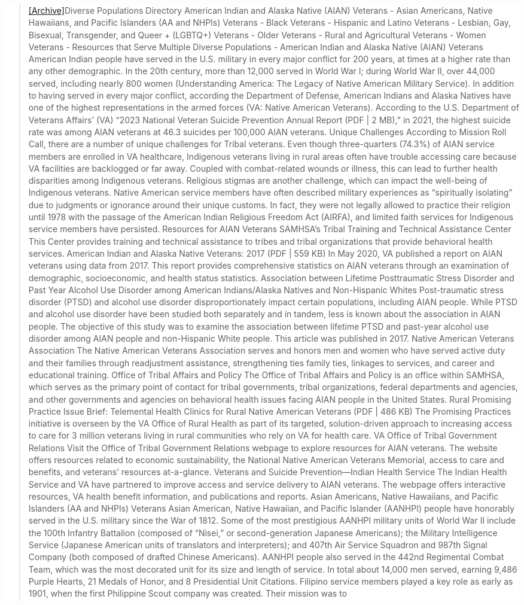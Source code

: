 > [[Archive]](https://web.archive.org/web/20240000000000*/https://www.samhsa.gov/smvf-ta-center/diverse-populations)Diverse Populations Directory American Indian and Alaska Native (AIAN) Veterans - Asian Americans, Native Hawaiians, and Pacific Islanders (AA and NHPIs) Veterans - Black Veterans - Hispanic and Latino Veterans - Lesbian, Gay, Bisexual, Transgender, and Queer + (LGBTQ+) Veterans - Older Veterans - Rural and Agricultural Veterans - Women Veterans - Resources that Serve Multiple Diverse Populations - American Indian and Alaska Native (AIAN) Veterans American Indian people have served in the U.S. military in every major conflict for 200 years, at times at a higher rate than any other demographic. In the 20th century, more than 12,000 served in World War I; during World War II, over 44,000 served, including nearly 800 women (Understanding America: The Legacy of Native American Military Service). In addition to having served in every major conflict, according the Department of Defense, American Indians and Alaska Natives have one of the highest representations in the armed forces (VA: Native American Veterans). According to the U.S. Department of Veterans Affairs’ (VA) “2023 National Veteran Suicide Prevention Annual Report (PDF | 2 MB),” in 2021, the highest suicide rate was among AIAN veterans at 46.3 suicides per 100,000 AIAN veterans. Unique Challenges According to Mission Roll Call, there are a number of unique challenges for Tribal veterans. Even though three-quarters (74.3%) of AIAN service members are enrolled in VA healthcare, Indigenous veterans living in rural areas often have trouble accessing care because VA facilities are backlogged or far away. Coupled with combat-related wounds or illness, this can lead to further health disparities among Indigenous veterans. Religious stigmas are another challenge, which can impact the well-being of Indigenous veterans. Native American service members have often described military experiences as “spiritually isolating” due to judgments or ignorance around their unique customs. In fact, they were not legally allowed to practice their religion until 1978 with the passage of the American Indian Religious Freedom Act (AIRFA), and limited faith services for Indigenous service members have persisted. Resources for AIAN Veterans SAMHSA’s Tribal Training and Technical Assistance Center This Center provides training and technical assistance to tribes and tribal organizations that provide behavioral health services. American Indian and Alaska Native Veterans: 2017 (PDF | 559 KB) In May 2020, VA published a report on AIAN veterans using data from 2017. This report provides comprehensive statistics on AIAN veterans through an examination of demographic, socioeconomic, and health status statistics. Association between Lifetime Posttraumatic Stress Disorder and Past Year Alcohol Use Disorder among American Indians/Alaska Natives and Non-Hispanic Whites Post-traumatic stress disorder (PTSD) and alcohol use disorder disproportionately impact certain populations, including AIAN people. While PTSD and alcohol use disorder have been studied both separately and in tandem, less is known about the association in AIAN people. The objective of this study was to examine the association between lifetime PTSD and past-year alcohol use disorder among AIAN people and non-Hispanic White people. This article was published in 2017. Native American Veterans Association The Native American Veterans Association serves and honors men and women who have served active duty and their families through readjustment assistance, strengthening ties family ties, linkages to services, and career and educational training. Office of Tribal Affairs and Policy The Office of Tribal Affairs and Policy is an office within SAMHSA, which serves as the primary point of contact for tribal governments, tribal organizations, federal departments and agencies, and other governments and agencies on behavioral health issues facing AIAN people in the United States. Rural Promising Practice Issue Brief: Telemental Health Clinics for Rural Native American Veterans (PDF | 486 KB) The Promising Practices initiative is overseen by the VA Office of Rural Health as part of its targeted, solution-driven approach to increasing access to care for 3 million veterans living in rural communities who rely on VA for health care. VA Office of Tribal Government Relations Visit the Office of Tribal Government Relations webpage to explore resources for AIAN veterans. The website offers resources related to economic sustainability, the National Native American Veterans Memorial, access to care and benefits, and veterans’ resources at-a-glance. Veterans and Suicide Prevention—Indian Health Service The Indian Health Service and VA have partnered to improve access and service delivery to AIAN veterans. The webpage offers interactive resources, VA health benefit information, and publications and reports. Asian Americans, Native Hawaiians, and Pacific Islanders (AA and NHPIs) Veterans Asian American, Native Hawaiian, and Pacific Islander (AANHPI) people have honorably served in the U.S. military since the War of 1812. Some of the most prestigious AANHPI military units of World War II include the 100th Infantry Battalion (composed of “Nisei,” or second-generation Japanese Americans); the Military Intelligence Service (Japanese American units of translators and interpreters); and 407th Air Service Squadron and 987th Signal Company (both composed of drafted Chinese Americans). AANHPI people also served in the 442nd Regimental Combat Team, which was the most decorated unit for its size and length of service. In total about 14,000 men served, earning 9,486 Purple Hearts, 21 Medals of Honor, and 8 Presidential Unit Citations. Filipino service members played a key role as early as 1901, when the first Philippine Scout company was created. Their mission was to